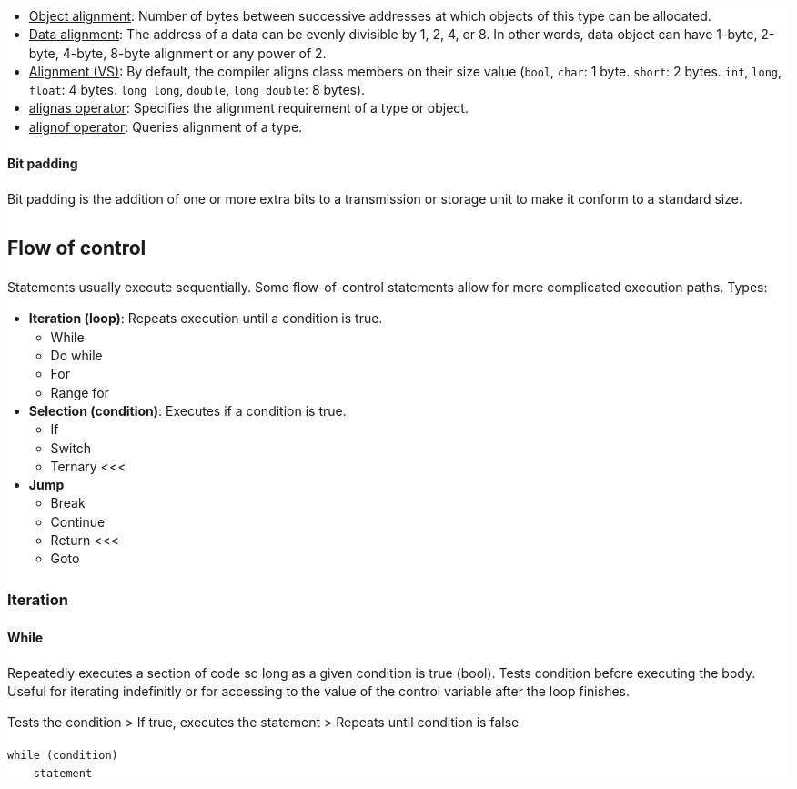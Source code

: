 - [Object alignment](https://en.cppreference.com/w/cpp/language/object#Alignment): Number of bytes between successive addresses at which objects of this type can be allocated.
- [Data alignment](http://www.songho.ca/misc/alignment/dataalign.html): The address of a data can be evenly divisible by 1, 2, 4, or 8. In other words, data object can have 1-byte, 2-byte, 4-byte, 8-byte alignment or any power of 2.
- [Alignment (VS)](https://docs.microsoft.com/es-es/cpp/cpp/alignment-cpp-declarations?view=msvc-160): By default, the compiler aligns class members on their size value (`bool`, `char`: 1 byte. `short`: 2 bytes. `int`, `long`, `float`: 4 bytes. `long long`, `double`, `long double`: 8 bytes).
- [alignas operator](https://en.cppreference.com/w/cpp/language/alignas): Specifies the alignment requirement of a type or object.
- [alignof operator](https://en.cppreference.com/w/cpp/language/alignof): Queries alignment of a type.

#### Bit padding

Bit padding is the addition of one or more extra bits to a transmission or storage unit to make it conform to a standard size.


## Flow of control

Statements usually execute sequentially. Some flow-of-control statements allow for more complicated execution paths. Types:

- **Iteration (loop)**: Repeats execution until a condition is true.
  - While
  - Do while
  - For
  - Range for
- **Selection (condition)**: Executes if a condition is true.
  - If
  - Switch
  - Ternary <<<
- **Jump**
  - Break
  - Continue
  - Return <<<
  - Goto

### Iteration

#### While

Repeatedly executes a section of code so long as a given condition is true (bool). Tests condition before executing the body. Useful for iterating indefinitly or for accessing to the value of the control variable after the loop finishes.

Tests the condition > If true, executes the statement > Repeats until condition is false

```
while (condition)
    statement
```
